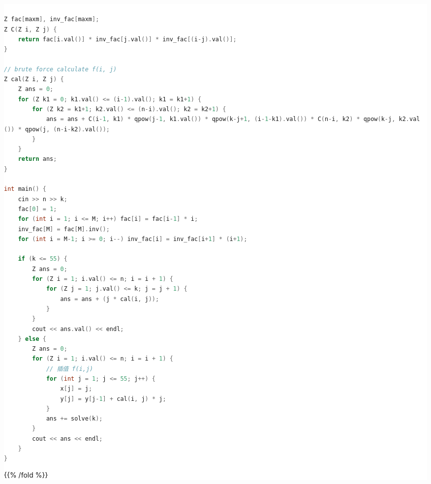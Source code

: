 ```cpp

Z fac[maxm], inv_fac[maxm];
Z C(Z i, Z j) {
    return fac[i.val()] * inv_fac[j.val()] * inv_fac[(i-j).val()];
}

// brute force calculate f(i, j)
Z cal(Z i, Z j) {
    Z ans = 0;
    for (Z k1 = 0; k1.val() <= (i-1).val(); k1 = k1+1) {
        for (Z k2 = k1+1; k2.val() <= (n-i).val(); k2 = k2+1) {
            ans = ans + C(i-1, k1) * qpow(j-1, k1.val()) * qpow(k-j+1, (i-1-k1).val()) * C(n-i, k2) * qpow(k-j, k2.val()) * qpow(j, (n-i-k2).val());
        }
    }
    return ans;
}

int main() {
    cin >> n >> k;
    fac[0] = 1;
    for (int i = 1; i <= M; i++) fac[i] = fac[i-1] * i;
    inv_fac[M] = fac[M].inv();
    for (int i = M-1; i >= 0; i--) inv_fac[i] = inv_fac[i+1] * (i+1);

    if (k <= 55) {
        Z ans = 0;
        for (Z i = 1; i.val() <= n; i = i + 1) {
            for (Z j = 1; j.val() <= k; j = j + 1) {
                ans = ans + (j * cal(i, j));
            }
        }
        cout << ans.val() << endl;
    } else {
        Z ans = 0;
        for (Z i = 1; i.val() <= n; i = i + 1) {
            // 插值 f(i,j)
            for (int j = 1; j <= 55; j++) {
                x[j] = j;
                y[j] = y[j-1] + cal(i, j) * j;
            }
            ans += solve(k);
        }
        cout << ans << endl;
    }
}
```

{{% /fold %}}
